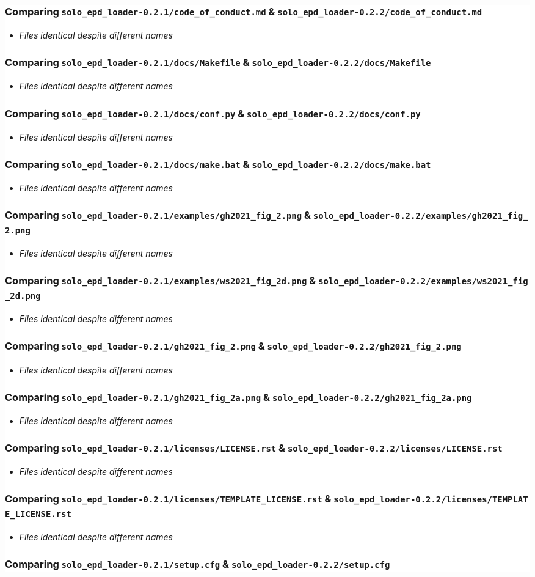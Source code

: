 ### Comparing `solo_epd_loader-0.2.1/code_of_conduct.md` & `solo_epd_loader-0.2.2/code_of_conduct.md`

 * *Files identical despite different names*

### Comparing `solo_epd_loader-0.2.1/docs/Makefile` & `solo_epd_loader-0.2.2/docs/Makefile`

 * *Files identical despite different names*

### Comparing `solo_epd_loader-0.2.1/docs/conf.py` & `solo_epd_loader-0.2.2/docs/conf.py`

 * *Files identical despite different names*

### Comparing `solo_epd_loader-0.2.1/docs/make.bat` & `solo_epd_loader-0.2.2/docs/make.bat`

 * *Files identical despite different names*

### Comparing `solo_epd_loader-0.2.1/examples/gh2021_fig_2.png` & `solo_epd_loader-0.2.2/examples/gh2021_fig_2.png`

 * *Files identical despite different names*

### Comparing `solo_epd_loader-0.2.1/examples/ws2021_fig_2d.png` & `solo_epd_loader-0.2.2/examples/ws2021_fig_2d.png`

 * *Files identical despite different names*

### Comparing `solo_epd_loader-0.2.1/gh2021_fig_2.png` & `solo_epd_loader-0.2.2/gh2021_fig_2.png`

 * *Files identical despite different names*

### Comparing `solo_epd_loader-0.2.1/gh2021_fig_2a.png` & `solo_epd_loader-0.2.2/gh2021_fig_2a.png`

 * *Files identical despite different names*

### Comparing `solo_epd_loader-0.2.1/licenses/LICENSE.rst` & `solo_epd_loader-0.2.2/licenses/LICENSE.rst`

 * *Files identical despite different names*

### Comparing `solo_epd_loader-0.2.1/licenses/TEMPLATE_LICENSE.rst` & `solo_epd_loader-0.2.2/licenses/TEMPLATE_LICENSE.rst`

 * *Files identical despite different names*

### Comparing `solo_epd_loader-0.2.1/setup.cfg` & `solo_epd_loader-0.2.2/setup.cfg`
